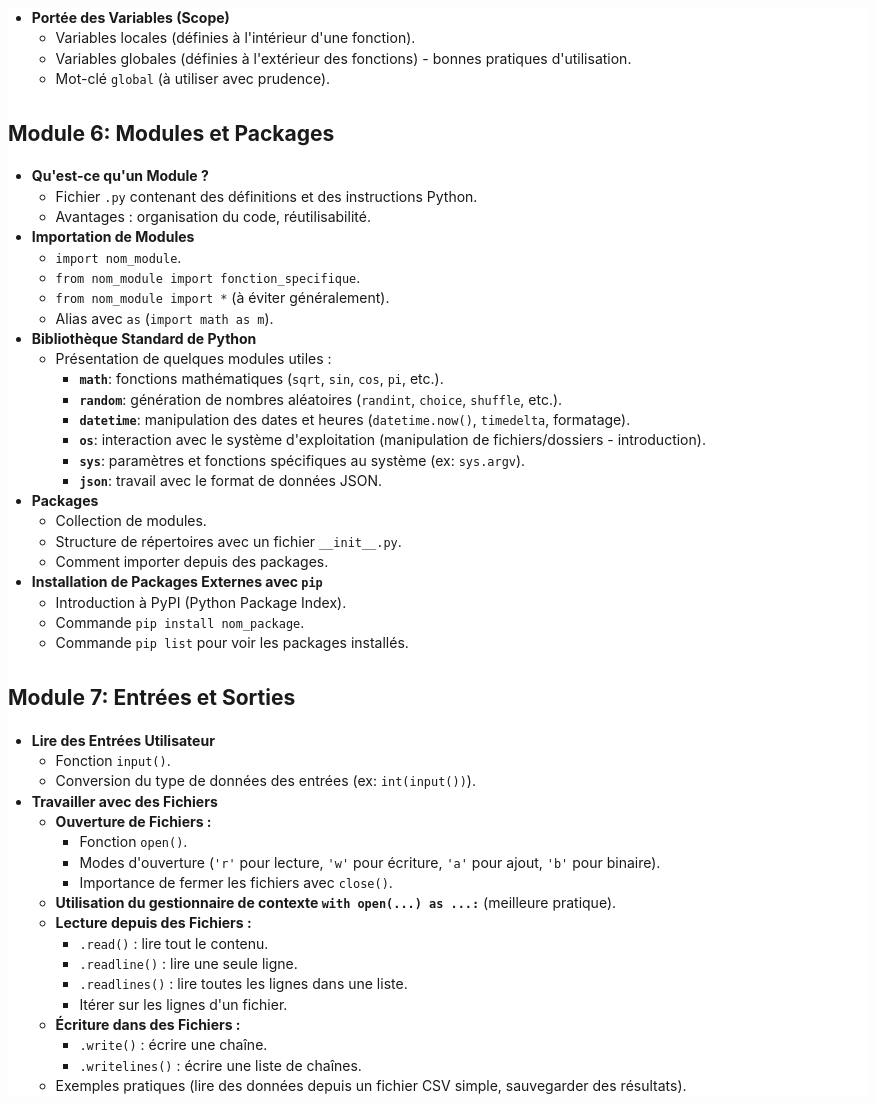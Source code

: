 *   **Portée des Variables (Scope)**
    *   Variables locales (définies à l'intérieur d'une fonction).
    *   Variables globales (définies à l'extérieur des fonctions) - bonnes pratiques d'utilisation.
    *   Mot-clé `global` (à utiliser avec prudence).

## Module 6: Modules et Packages

*   **Qu'est-ce qu'un Module ?**
    *   Fichier `.py` contenant des définitions et des instructions Python.
    *   Avantages : organisation du code, réutilisabilité.
*   **Importation de Modules**
    *   `import nom_module`.
    *   `from nom_module import fonction_specifique`.
    *   `from nom_module import *` (à éviter généralement).
    *   Alias avec `as` (`import math as m`).
*   **Bibliothèque Standard de Python**
    *   Présentation de quelques modules utiles :
        *   **`math`**: fonctions mathématiques (`sqrt`, `sin`, `cos`, `pi`, etc.).
        *   **`random`**: génération de nombres aléatoires (`randint`, `choice`, `shuffle`, etc.).
        *   **`datetime`**: manipulation des dates et heures (`datetime.now()`, `timedelta`, formatage).
        *   **`os`**: interaction avec le système d'exploitation (manipulation de fichiers/dossiers - introduction).
        *   **`sys`**: paramètres et fonctions spécifiques au système (ex: `sys.argv`).
        *   **`json`**: travail avec le format de données JSON.
*   **Packages**
    *   Collection de modules.
    *   Structure de répertoires avec un fichier `__init__.py`.
    *   Comment importer depuis des packages.
*   **Installation de Packages Externes avec `pip`**
    *   Introduction à PyPI (Python Package Index).
    *   Commande `pip install nom_package`.
    *   Commande `pip list` pour voir les packages installés.

## Module 7: Entrées et Sorties

*   **Lire des Entrées Utilisateur**
    *   Fonction `input()`.
    *   Conversion du type de données des entrées (ex: `int(input())`).
*   **Travailler avec des Fichiers**
    *   **Ouverture de Fichiers :**
        *   Fonction `open()`.
        *   Modes d'ouverture (`'r'` pour lecture, `'w'` pour écriture, `'a'` pour ajout, `'b'` pour binaire).
        *   Importance de fermer les fichiers avec `close()`.
    *   **Utilisation du gestionnaire de contexte `with open(...) as ...:`** (meilleure pratique).
    *   **Lecture depuis des Fichiers :**
        *   `.read()` : lire tout le contenu.
        *   `.readline()` : lire une seule ligne.
        *   `.readlines()` : lire toutes les lignes dans une liste.
        *   Itérer sur les lignes d'un fichier.
    *   **Écriture dans des Fichiers :**
        *   `.write()` : écrire une chaîne.
        *   `.writelines()` : écrire une liste de chaînes.
    *   Exemples pratiques (lire des données depuis un fichier CSV simple, sauvegarder des résultats).
